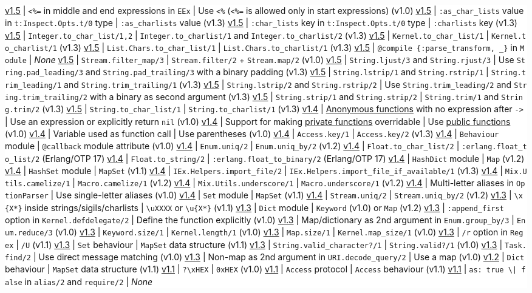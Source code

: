 [v1.5]  | `<%=` in middle and end expressions in `EEx`        | Use `<%` (`<%=` is allowed only in start expressions) (v1.0)
[v1.5]  | `:as_char_lists` value in `t:Inspect.Opts.t/0` type | `:as_charlists` value (v1.3)
[v1.5]  | `:char_lists` key in `t:Inspect.Opts.t/0` type      | `:charlists` key (v1.3)
[v1.5]  | `Integer.to_char_list/1,2`                          | `Integer.to_charlist/1` and `Integer.to_charlist/2` (v1.3)
[v1.5]  | `Kernel.to_char_list/1`                             | `Kernel.to_charlist/1` (v1.3)
[v1.5]  | `List.Chars.to_char_list/1`                         | `List.Chars.to_charlist/1` (v1.3)
[v1.5]  | `@compile {:parse_transform, _}` in `Module`        | *None*
[v1.5]  | `Stream.filter_map/3`                               | `Stream.filter/2` + `Stream.map/2` (v1.0)
[v1.5]  | `String.ljust/3` and `String.rjust/3`               | Use `String.pad_leading/3` and `String.pad_trailing/3` with a binary padding (v1.3)
[v1.5]  | `String.lstrip/1` and `String.rstrip/1`             | `String.trim_leading/1` and `String.trim_trailing/1` (v1.3)
[v1.5]  | `String.lstrip/2` and `String.rstrip/2`             | Use `String.trim_leading/2` and `String.trim_trailing/2` with a binary as second argument (v1.3)
[v1.5]  | `String.strip/1` and `String.strip/2`               | `String.trim/1` and `String.trim/2` (v1.3)
[v1.5]  | `String.to_char_list/1`                             | `String.to_charlist/1` (v1.3)
[v1.4]  | [Anonymous functions](`Kernel.SpecialForms.fn/1`) with no expression after `->` | Use an expression or explicitly return `nil` (v1.0)
[v1.4]  | Support for making [private functions](`Kernel.defp/2`) overridable | Use [public functions](`Kernel.def/2`) (v1.0)
[v1.4]  | Variable used as function call                      | Use parentheses (v1.0)
[v1.4]  | `Access.key/1`                                      | `Access.key/2` (v1.3)
[v1.4]  | `Behaviour` module                                  | `@callback` module attribute (v1.0)
[v1.4]  | `Enum.uniq/2`                                       | `Enum.uniq_by/2` (v1.2)
[v1.4]  | `Float.to_char_list/2`                              | `:erlang.float_to_list/2` (Erlang/OTP 17)
[v1.4]  | `Float.to_string/2`                                 | `:erlang.float_to_binary/2` (Erlang/OTP 17)
[v1.4]  | `HashDict` module                                   | `Map` (v1.2)
[v1.4]  | `HashSet` module                                    | `MapSet` (v1.1)
[v1.4]  | `IEx.Helpers.import_file/2`                         | `IEx.Helpers.import_file_if_available/1` (v1.3)
[v1.4]  | `Mix.Utils.camelize/1`                              | `Macro.camelize/1` (v1.2)
[v1.4]  | `Mix.Utils.underscore/1`                            | `Macro.underscore/1` (v1.2)
[v1.4]  |  Multi-letter aliases in `OptionParser`             | Use single-letter aliases (v1.0)
[v1.4]  | `Set` module                                        | `MapSet` (v1.1)
[v1.4]  | `Stream.uniq/2`                                     | `Stream.uniq_by/2` (v1.2)
[v1.3]  | `\x{X*}` inside strings/sigils/charlists            | `\uXXXX` or `\u{X*}` (v1.1)
[v1.3]  | `Dict` module                                       | `Keyword` (v1.0) or `Map` (v1.2)
[v1.3]  | `:append_first` option in `Kernel.defdelegate/2`    | Define the function explicitly (v1.0)
[v1.3]  | Map/dictionary as 2nd argument in `Enum.group_by/3` | `Enum.reduce/3` (v1.0)
[v1.3]  | `Keyword.size/1`                                    | `Kernel.length/1` (v1.0)
[v1.3]  | `Map.size/1`                                        | `Kernel.map_size/1` (v1.0)
[v1.3]  | `/r` option in `Regex`                              | `/U` (v1.1)
[v1.3]  | `Set` behaviour                                     | `MapSet` data structure (v1.1)
[v1.3]  | `String.valid_character?/1`                         | `String.valid?/1` (v1.0)
[v1.3]  | `Task.find/2`                                       | Use direct message matching (v1.0)
[v1.3]  | Non-map as 2nd argument in `URI.decode_query/2`     | Use a map (v1.0)
[v1.2]  | `Dict` behaviour                                    | `MapSet` data structure (v1.1)
[v1.1]  | `?\xHEX`                                            | `0xHEX` (v1.0)
[v1.1]  | `Access` protocol                                   | `Access` behaviour (v1.1)
[v1.1]  | `as: true \| false` in `alias/2` and `require/2`    | *None*


[v1.1]: https://github.com/elixir-lang/elixir/blob/v1.1/CHANGELOG.md#4-deprecations
[v1.2]: https://github.com/elixir-lang/elixir/blob/v1.2/CHANGELOG.md#changelog-for-elixir-v12
[v1.3]: https://github.com/elixir-lang/elixir/blob/v1.3/CHANGELOG.md#4-deprecations
[v1.4]: https://github.com/elixir-lang/elixir/blob/v1.4/CHANGELOG.md#4-deprecations
[v1.5]: https://github.com/elixir-lang/elixir/blob/v1.5/CHANGELOG.md#4-deprecations
[v1.6]: https://github.com/elixir-lang/elixir/blob/v1.6/CHANGELOG.md#4-deprecations
[v1.7]: https://github.com/elixir-lang/elixir/blob/v1.7/CHANGELOG.md#4-hard-deprecations
[v1.8]: https://github.com/elixir-lang/elixir/blob/v1.8/CHANGELOG.md#4-hard-deprecations
[v1.9]: https://github.com/elixir-lang/elixir/blob/v1.9/CHANGELOG.md#4-hard-deprecations
[v1.10]: https://github.com/elixir-lang/elixir/blob/v1.10/CHANGELOG.md#4-hard-deprecations
[v1.11]: https://github.com/elixir-lang/elixir/blob/master/CHANGELOG.md#4-hard-deprecations